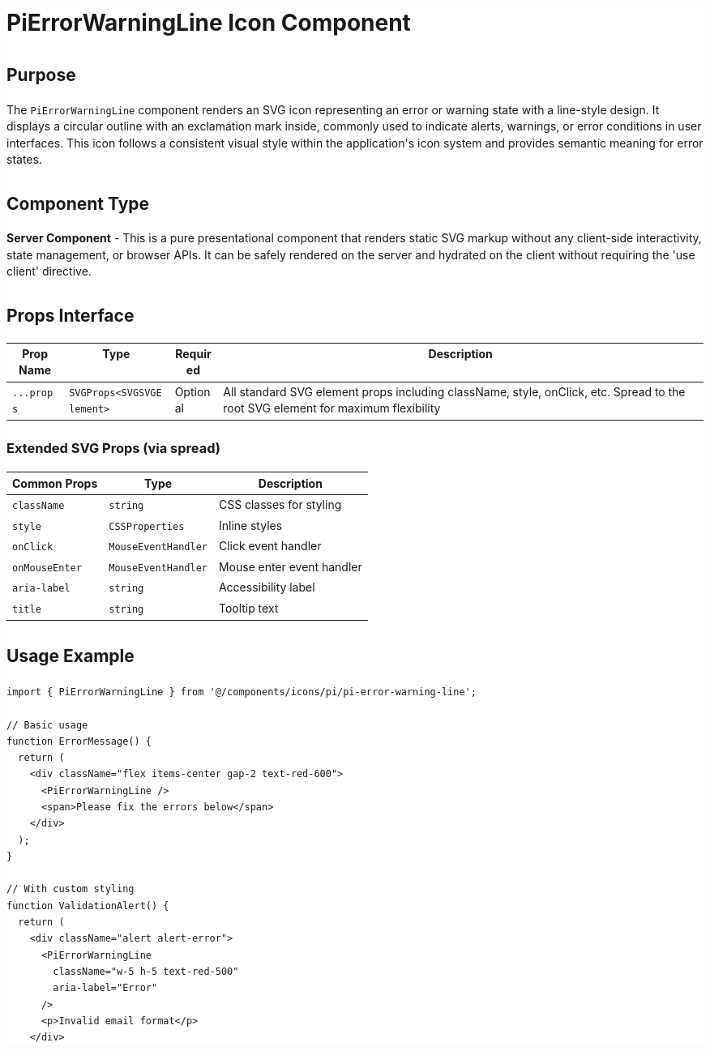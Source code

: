 # PiErrorWarningLine Icon Component

## Purpose

The `PiErrorWarningLine` component renders an SVG icon representing an error or warning state with a line-style design. It displays a circular outline with an exclamation mark inside, commonly used to indicate alerts, warnings, or error conditions in user interfaces. This icon follows a consistent visual style within the application's icon system and provides semantic meaning for error states.

## Component Type

**Server Component** - This is a pure presentational component that renders static SVG markup without any client-side interactivity, state management, or browser APIs. It can be safely rendered on the server and hydrated on the client without requiring the 'use client' directive.

## Props Interface

| Prop Name | Type | Required | Description |
|-----------|------|----------|-------------|
| `...props` | `SVGProps<SVGSVGElement>` | Optional | All standard SVG element props including className, style, onClick, etc. Spread to the root SVG element for maximum flexibility |

### Extended SVG Props (via spread)
| Common Props | Type | Description |
|--------------|------|-------------|
| `className` | `string` | CSS classes for styling |
| `style` | `CSSProperties` | Inline styles |
| `onClick` | `MouseEventHandler` | Click event handler |
| `onMouseEnter` | `MouseEventHandler` | Mouse enter event handler |
| `aria-label` | `string` | Accessibility label |
| `title` | `string` | Tooltip text |

## Usage Example

```tsx
import { PiErrorWarningLine } from '@/components/icons/pi/pi-error-warning-line';

// Basic usage
function ErrorMessage() {
  return (
    <div className="flex items-center gap-2 text-red-600">
      <PiErrorWarningLine />
      <span>Please fix the errors below</span>
    </div>
  );
}

// With custom styling
function ValidationAlert() {
  return (
    <div className="alert alert-error">
      <PiErrorWarningLine 
        className="w-5 h-5 text-red-500" 
        aria-label="Error"
      />
      <p>Invalid email format</p>
    </div>
```
